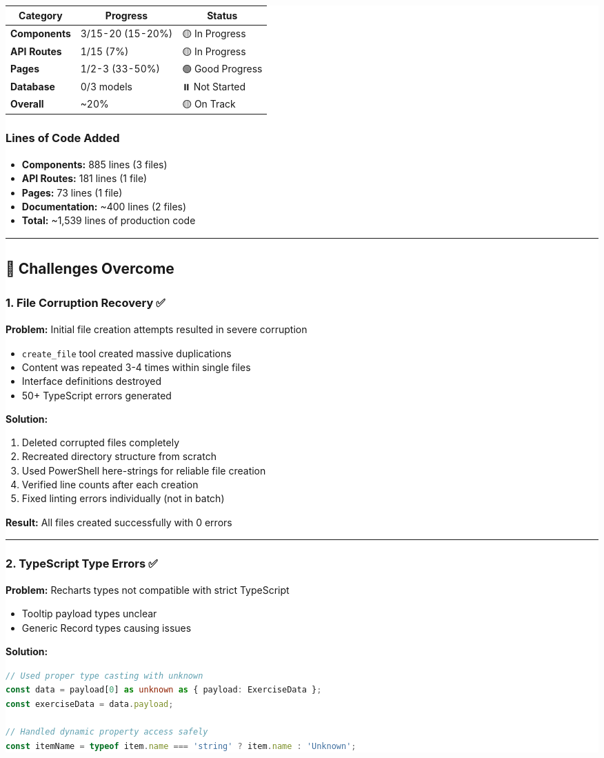 | Category | Progress | Status |
|----------|----------|--------|
| **Components** | 3/15-20 (15-20%) | 🟡 In Progress |
| **API Routes** | 1/15 (7%) | 🟡 In Progress |
| **Pages** | 1/2-3 (33-50%) | 🟢 Good Progress |
| **Database** | 0/3 models | ⏸️ Not Started |
| **Overall** | ~20% | 🟡 On Track |

### Lines of Code Added

- **Components:** 885 lines (3 files)
- **API Routes:** 181 lines (1 file)
- **Pages:** 73 lines (1 file)
- **Documentation:** ~400 lines (2 files)
- **Total:** ~1,539 lines of production code

---

## 🚧 Challenges Overcome

### 1. File Corruption Recovery ✅

**Problem:** Initial file creation attempts resulted in severe corruption
- `create_file` tool created massive duplications
- Content was repeated 3-4 times within single files
- Interface definitions destroyed
- 50+ TypeScript errors generated

**Solution:**
1. Deleted corrupted files completely
2. Recreated directory structure from scratch
3. Used PowerShell here-strings for reliable file creation
4. Verified line counts after each creation
5. Fixed linting errors individually (not in batch)

**Result:** All files created successfully with 0 errors

---

### 2. TypeScript Type Errors ✅

**Problem:** Recharts types not compatible with strict TypeScript
- Tooltip payload types unclear
- Generic Record types causing issues

**Solution:**
```typescript
// Used proper type casting with unknown
const data = payload[0] as unknown as { payload: ExerciseData };
const exerciseData = data.payload;

// Handled dynamic property access safely
const itemName = typeof item.name === 'string' ? item.name : 'Unknown';
```
